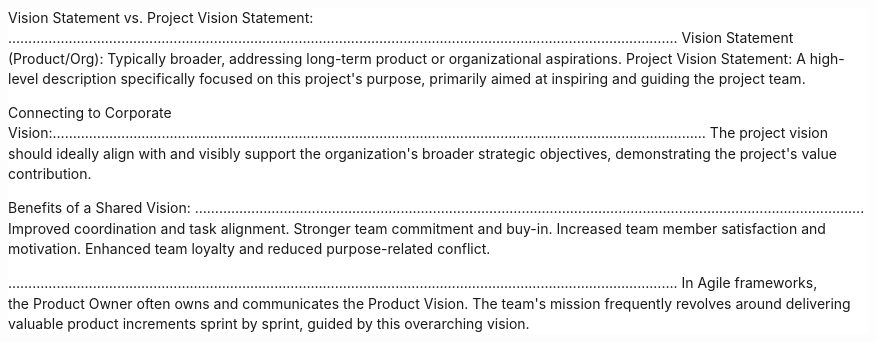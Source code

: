 
Vision Statement vs. Project Vision Statement:
………………………………………………………………………………………………………………………………………………….
Vision Statement (Product/Org): Typically broader, addressing long-term product or organizational aspirations.
Project Vision Statement: A high-level description specifically focused on this project's purpose, primarily aimed at inspiring and guiding the project team.

















Connecting to Corporate Vision:………………………………………………………………………………………………………………………………………………
The project vision should ideally align with and visibly support the organization's broader strategic objectives, demonstrating the project's value contribution.

Benefits of a Shared Vision:
………………………………………………………………………………………………………………………………………………….
Improved coordination and task alignment.
Stronger team commitment and buy-in.
Increased team member satisfaction and motivation.
Enhanced team loyalty and reduced purpose-related conflict.














[Agile Aside]: 
………………………………………………………………………………………………………………………………………………….
In Agile frameworks, the Product Owner often owns and communicates the Product Vision. The team's mission frequently revolves around delivering valuable product increments sprint by sprint, guided by this overarching vision.























